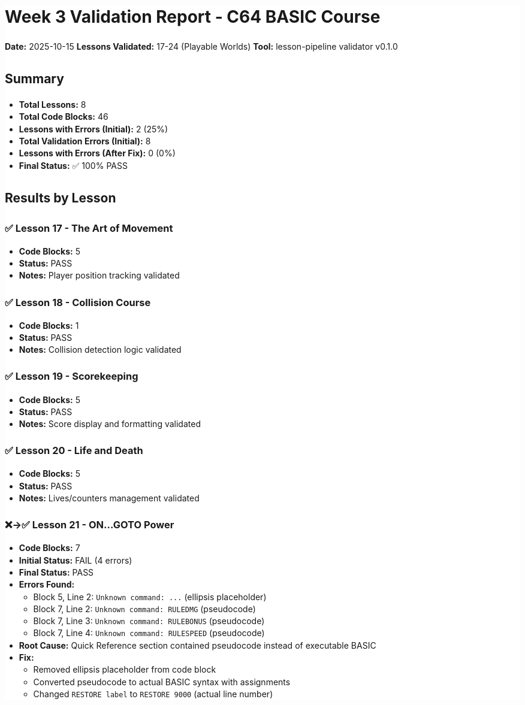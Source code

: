 # Week 3 Validation Report - C64 BASIC Course

**Date:** 2025-10-15
**Lessons Validated:** 17-24 (Playable Worlds)
**Tool:** lesson-pipeline validator v0.1.0

## Summary

- **Total Lessons:** 8
- **Total Code Blocks:** 46
- **Lessons with Errors (Initial):** 2 (25%)
- **Total Validation Errors (Initial):** 8
- **Lessons with Errors (After Fix):** 0 (0%)
- **Final Status:** ✅ 100% PASS

## Results by Lesson

### ✅ Lesson 17 - The Art of Movement
- **Code Blocks:** 5
- **Status:** PASS
- **Notes:** Player position tracking validated

### ✅ Lesson 18 - Collision Course
- **Code Blocks:** 1
- **Status:** PASS
- **Notes:** Collision detection logic validated

### ✅ Lesson 19 - Scorekeeping
- **Code Blocks:** 5
- **Status:** PASS
- **Notes:** Score display and formatting validated

### ✅ Lesson 20 - Life and Death
- **Code Blocks:** 5
- **Status:** PASS
- **Notes:** Lives/counters management validated

### ❌→✅ Lesson 21 - ON…GOTO Power
- **Code Blocks:** 7
- **Initial Status:** FAIL (4 errors)
- **Final Status:** PASS
- **Errors Found:**
  - Block 5, Line 2: `Unknown command: ...` (ellipsis placeholder)
  - Block 7, Line 2: `Unknown command: RULEDMG` (pseudocode)
  - Block 7, Line 3: `Unknown command: RULEBONUS` (pseudocode)
  - Block 7, Line 4: `Unknown command: RULESPEED` (pseudocode)
- **Root Cause:** Quick Reference section contained pseudocode instead of executable BASIC
- **Fix:**
  - Removed ellipsis placeholder from code block
  - Converted pseudocode to actual BASIC syntax with assignments
  - Changed `RESTORE label` to `RESTORE 9000` (actual line number)
